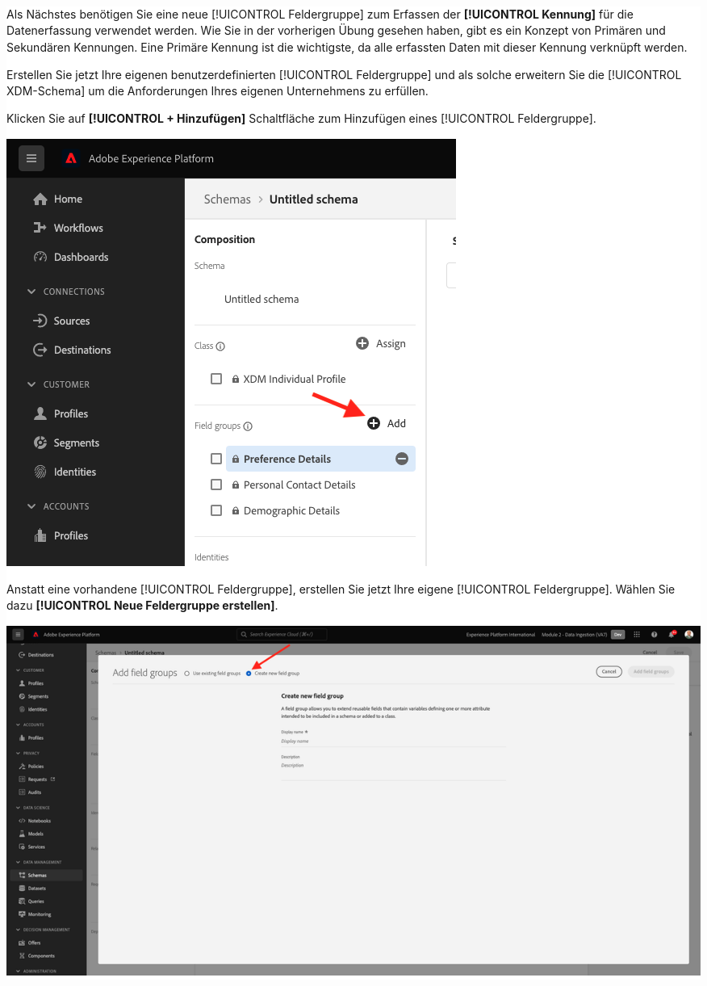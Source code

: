 Als Nächstes benötigen Sie eine neue [!UICONTROL Feldergruppe] zum Erfassen der **[!UICONTROL Kennung]** für die Datenerfassung verwendet werden. Wie Sie in der vorherigen Übung gesehen haben, gibt es ein Konzept von Primären und Sekundären Kennungen. Eine Primäre Kennung ist die wichtigste, da alle erfassten Daten mit dieser Kennung verknüpft werden.

Erstellen Sie jetzt Ihre eigenen benutzerdefinierten [!UICONTROL Feldergruppe] und als solche erweitern Sie die [!UICONTROL XDM-Schema] um die Anforderungen Ihres eigenen Unternehmens zu erfüllen.

Klicken Sie auf **[!UICONTROL + Hinzufügen]** Schaltfläche zum Hinzufügen eines [!UICONTROL Feldergruppe].

![Datenaufnahme](./images/addmixin2.png)

Anstatt eine vorhandene [!UICONTROL Feldergruppe], erstellen Sie jetzt Ihre eigene [!UICONTROL Feldergruppe]. Wählen Sie dazu **[!UICONTROL Neue Feldergruppe erstellen]**.

![Datenaufnahme](./images/createmixin.png)
